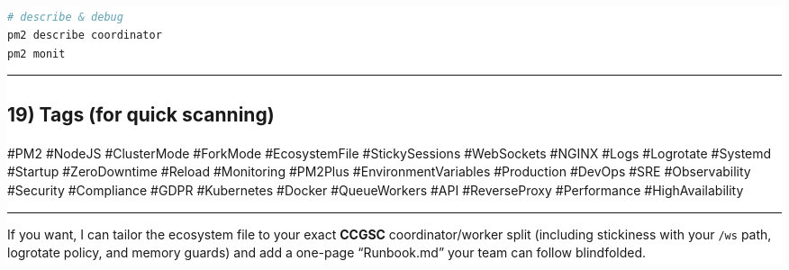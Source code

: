 ```bash
# describe & debug
pm2 describe coordinator
pm2 monit
```

---

## 19) Tags (for quick scanning)

#PM2 #NodeJS #ClusterMode #ForkMode #EcosystemFile #StickySessions #WebSockets #NGINX #Logs #Logrotate #Systemd #Startup #ZeroDowntime #Reload #Monitoring #PM2Plus #EnvironmentVariables #Production #DevOps #SRE #Observability #Security #Compliance #GDPR #Kubernetes #Docker #QueueWorkers #API #ReverseProxy #Performance #HighAvailability

---

If you want, I can tailor the ecosystem file to your exact **CCGSC** coordinator/worker split (including stickiness with your `/ws` path, logrotate policy, and memory guards) and add a one-page “Runbook.md” your team can follow blindfolded.